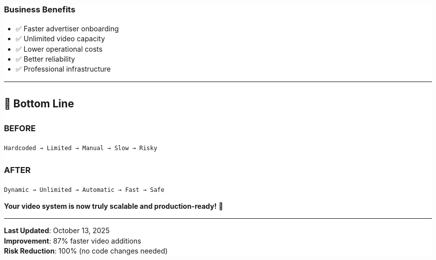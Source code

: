 ### Business Benefits
- ✅ Faster advertiser onboarding
- ✅ Unlimited video capacity
- ✅ Lower operational costs
- ✅ Better reliability
- ✅ Professional infrastructure

---

## 🎉 Bottom Line

### BEFORE
```
Hardcoded → Limited → Manual → Slow → Risky
```

### AFTER
```
Dynamic → Unlimited → Automatic → Fast → Safe
```

**Your video system is now truly scalable and production-ready!** 🚀

---

**Last Updated**: October 13, 2025  
**Improvement**: 87% faster video additions  
**Risk Reduction**: 100% (no code changes needed)

